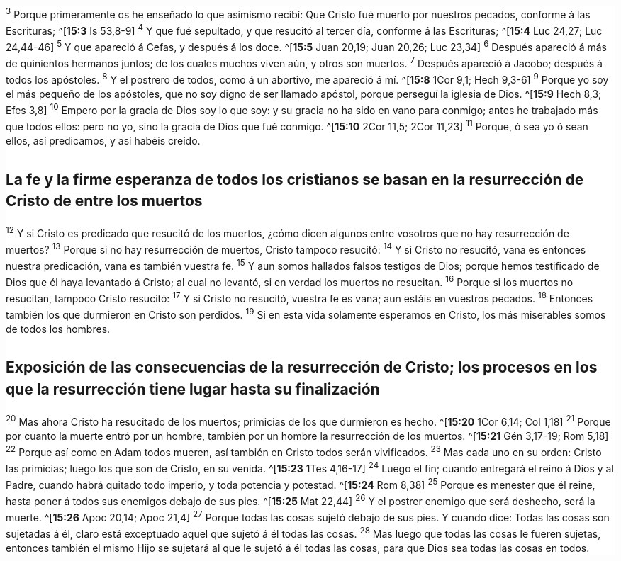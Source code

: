 
<sup class='bibleverse'>3</sup> Porque primeramente os he enseñado lo que asimismo recibí: Que Cristo fué muerto por nuestros pecados, conforme á las Escrituras; ^[**15:3** Is 53,8-9] <sup class='bibleverse'>4</sup> Y que fué sepultado, y que resucitó al tercer día, conforme á las Escrituras; ^[**15:4** Luc 24,27; Luc 24,44-46] <sup class='bibleverse'>5</sup> Y que apareció á Cefas, y después á los doce. ^[**15:5** Juan 20,19; Juan 20,26; Luc 23,34] <sup class='bibleverse'>6</sup> Después apareció á más de quinientos hermanos juntos; de los cuales muchos viven aún, y otros son muertos. <sup class='bibleverse'>7</sup> Después apareció á Jacobo; después á todos los apóstoles. <sup class='bibleverse'>8</sup> Y el postrero de todos, como á un abortivo, me apareció á mí. ^[**15:8** 1Cor 9,1; Hech 9,3-6] <sup class='bibleverse'>9</sup> Porque yo soy el más pequeño de los apóstoles, que no soy digno de ser llamado apóstol, porque perseguí la iglesia de Dios. ^[**15:9** Hech 8,3; Efes 3,8] <sup class='bibleverse'>10</sup> Empero por la gracia de Dios soy lo que soy: y su gracia no ha sido en vano para conmigo; antes he trabajado más que todos ellos: pero no yo, sino la gracia de Dios que fué conmigo. ^[**15:10** 2Cor 11,5; 2Cor 11,23] <sup class='bibleverse'>11</sup> Porque, ó sea yo ó sean ellos, así predicamos, y así habéis creído. 


     

## La fe y la firme esperanza de todos los cristianos se basan en la resurrección de Cristo de entre los muertos
<sup class='bibleverse'>12</sup> Y si Cristo es predicado que resucitó de los muertos, ¿cómo dicen algunos entre vosotros que no hay resurrección de muertos? <sup class='bibleverse'>13</sup> Porque si no hay resurrección de muertos, Cristo tampoco resucitó: <sup class='bibleverse'>14</sup> Y si Cristo no resucitó, vana es entonces nuestra predicación, vana es también vuestra fe. <sup class='bibleverse'>15</sup> Y aun somos hallados falsos testigos de Dios; porque hemos testificado de Dios que él haya levantado á Cristo; al cual no levantó, si en verdad los muertos no resucitan. <sup class='bibleverse'>16</sup> Porque si los muertos no resucitan, tampoco Cristo resucitó: <sup class='bibleverse'>17</sup> Y si Cristo no resucitó, vuestra fe es vana; aun estáis en vuestros pecados. <sup class='bibleverse'>18</sup> Entonces también los que durmieron en Cristo son perdidos. <sup class='bibleverse'>19</sup> Si en esta vida solamente esperamos en Cristo, los más miserables somos de todos los hombres. 





## Exposición de las consecuencias de la resurrección de Cristo; los procesos en los que la resurrección tiene lugar hasta su finalización
<sup class='bibleverse'>20</sup> Mas ahora Cristo ha resucitado de los muertos; primicias de los que durmieron es hecho. ^[**15:20** 1Cor 6,14; Col 1,18] <sup class='bibleverse'>21</sup> Porque por cuanto la muerte entró por un hombre, también por un hombre la resurrección de los muertos. ^[**15:21** Gén 3,17-19; Rom 5,18] <sup class='bibleverse'>22</sup> Porque así como en Adam todos mueren, así también en Cristo todos serán vivificados. <sup class='bibleverse'>23</sup> Mas cada uno en su orden: Cristo las primicias; luego los que son de Cristo, en su venida. ^[**15:23** 1Tes 4,16-17] <sup class='bibleverse'>24</sup> Luego el fin; cuando entregará el reino á Dios y al Padre, cuando habrá quitado todo imperio, y toda potencia y potestad. ^[**15:24** Rom 8,38] <sup class='bibleverse'>25</sup> Porque es menester que él reine, hasta poner á todos sus enemigos debajo de sus pies. ^[**15:25** Mat 22,44] <sup class='bibleverse'>26</sup> Y el postrer enemigo que será deshecho, será la muerte. ^[**15:26** Apoc 20,14; Apoc 21,4] <sup class='bibleverse'>27</sup> Porque todas las cosas sujetó debajo de sus pies. Y cuando dice: Todas las cosas son sujetadas á él, claro está exceptuado aquel que sujetó á él todas las cosas. <sup class='bibleverse'>28</sup> Mas luego que todas las cosas le fueren sujetas, entonces también el mismo Hijo se sujetará al que le sujetó á él todas las cosas, para que Dios sea todas las cosas en todos. 
